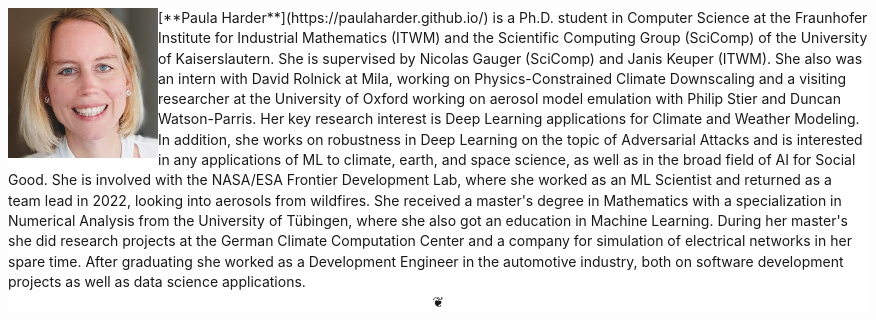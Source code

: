 <img align="left" src="/assets/images/sj.jpg" alt="Paula Harder" width="150">
<div class='bioWrapper'>
[**Paula Harder**](https://paulaharder.github.io/) is a Ph.D. student in Computer Science at the Fraunhofer Institute for Industrial Mathematics (ITWM) and the Scientific Computing Group (SciComp) of the University of Kaiserslautern. She is supervised by Nicolas Gauger (SciComp) and Janis Keuper (ITWM). She also was an intern with David Rolnick at Mila, working on Physics-Constrained Climate Downscaling and a visiting researcher at the University of Oxford working on aerosol model emulation with Philip Stier and Duncan Watson-Parris.  Her key research interest is Deep Learning applications for Climate and Weather Modeling. In addition, she works on robustness in Deep Learning on the topic of Adversarial Attacks and is interested in any applications of ML to climate, earth, and space science, as well as in the broad field of AI for Social Good. She is involved with the NASA/ESA Frontier Development Lab, where she worked as an ML Scientist and returned as a team lead in 2022, looking into aerosols from wildfires. She received a master's degree in Mathematics with a specialization in Numerical Analysis from the University of Tübingen, where she also got an education in Machine Learning. During her master's she did research projects at the German Climate Computation Center and a company for simulation of electrical networks in her spare time. After graduating she worked as a Development Engineer in the automotive industry, both on software development projects as well as data science applications.
</div>
</div>

<div style="text-align:center">
&#10086;
</div>

<div class='orgWrapper'>
